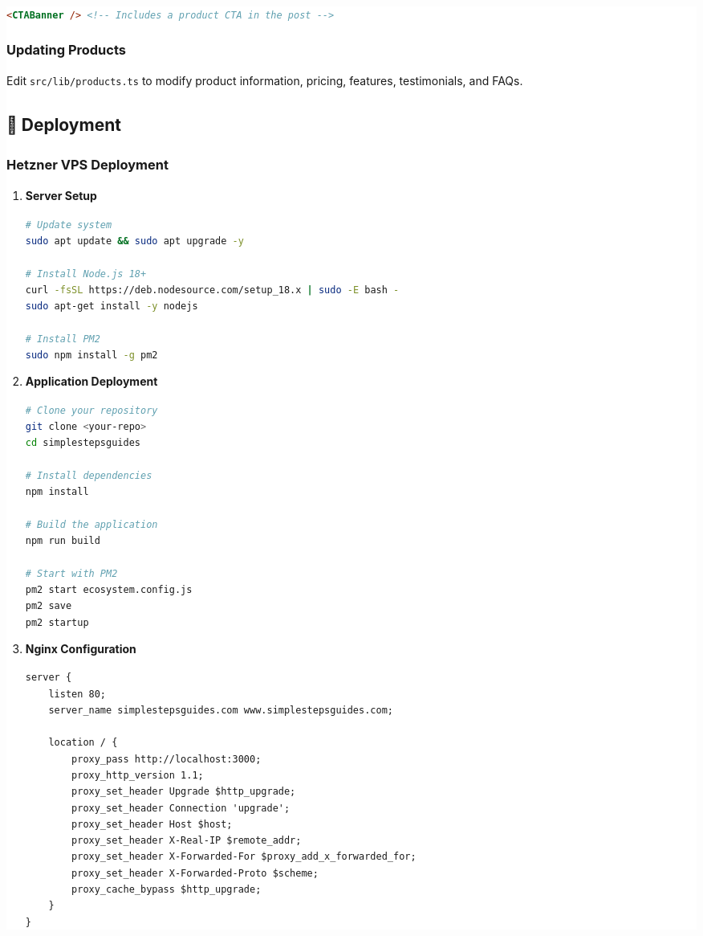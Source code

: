 ```markdown
<CTABanner /> <!-- Includes a product CTA in the post -->
```

### Updating Products

Edit `src/lib/products.ts` to modify product information, pricing, features, testimonials, and FAQs.

## 🚢 Deployment

### Hetzner VPS Deployment

1. **Server Setup**
   ```bash
   # Update system
   sudo apt update && sudo apt upgrade -y
   
   # Install Node.js 18+
   curl -fsSL https://deb.nodesource.com/setup_18.x | sudo -E bash -
   sudo apt-get install -y nodejs
   
   # Install PM2
   sudo npm install -g pm2
   ```

2. **Application Deployment**
   ```bash
   # Clone your repository
   git clone <your-repo>
   cd simplestepsguides
   
   # Install dependencies
   npm install
   
   # Build the application
   npm run build
   
   # Start with PM2
   pm2 start ecosystem.config.js
   pm2 save
   pm2 startup
   ```

3. **Nginx Configuration**
   ```nginx
   server {
       listen 80;
       server_name simplestepsguides.com www.simplestepsguides.com;
       
       location / {
           proxy_pass http://localhost:3000;
           proxy_http_version 1.1;
           proxy_set_header Upgrade $http_upgrade;
           proxy_set_header Connection 'upgrade';
           proxy_set_header Host $host;
           proxy_set_header X-Real-IP $remote_addr;
           proxy_set_header X-Forwarded-For $proxy_add_x_forwarded_for;
           proxy_set_header X-Forwarded-Proto $scheme;
           proxy_cache_bypass $http_upgrade;
       }
   }
   ```

